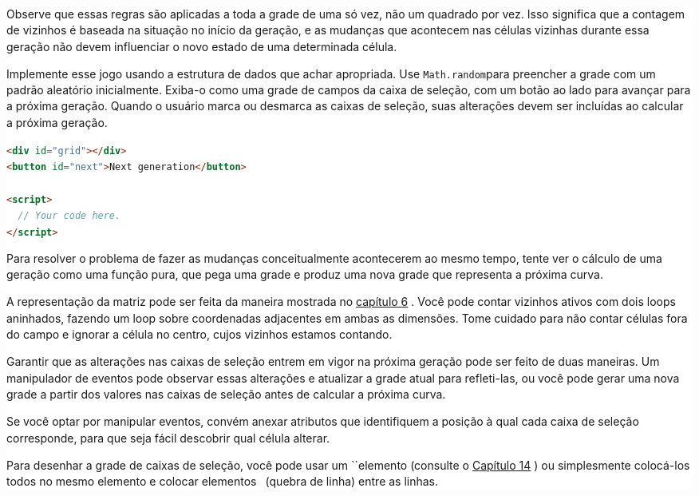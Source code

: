 Observe que essas regras são aplicadas a toda a grade de uma só vez, não um quadrado por vez. Isso significa que a contagem de vizinhos é baseada na situação no início da geração, e as mudanças que acontecem nas células vizinhas durante essa geração não devem influenciar o novo estado de uma determinada célula.

Implemente esse jogo usando a estrutura de dados que achar apropriada. Use `Math.random`para preencher a grade com um padrão aleatório inicialmente. Exiba-o como uma grade de campos da caixa de seleção, com um botão ao lado para avançar para a próxima geração. Quando o usuário marca ou desmarca as caixas de seleção, suas alterações devem ser incluídas ao calcular a próxima geração.

```html
<div id="grid"></div>
<button id="next">Next generation</button>

<script>
  // Your code here.
</script>
```

Para resolver o problema de fazer as mudanças conceitualmente acontecerem ao mesmo tempo, tente ver o cálculo de uma geração como uma função pura, que pega uma grade e produz uma nova grade que representa a próxima curva.

A representação da matriz pode ser feita da maneira mostrada no [capítulo 6](https://github.com/HeltonMulinaria/Eloquent-Javascript-3Ed/blob/master/capitulos/Cap%C3%ADtulo%2006%20-%20A%20Vida%20Secreta%20dos%20Objetos.md#matrix) . Você pode contar vizinhos ativos com dois loops aninhados, fazendo um loop sobre coordenadas adjacentes em ambas as dimensões. Tome cuidado para não contar células fora do campo e ignorar a célula no centro, cujos vizinhos estamos contando.

Garantir que as alterações nas caixas de seleção entrem em vigor na próxima geração pode ser feito de duas maneiras. Um manipulador de eventos pode observar essas alterações e atualizar a grade atual para refleti-las, ou você pode gerar uma nova grade a partir dos valores nas caixas de seleção antes de calcular a próxima curva.

Se você optar por manipular eventos, convém anexar atributos que identifiquem a posição à qual cada caixa de seleção corresponde, para que seja fácil descobrir qual célula alterar.

Para desenhar a grade de caixas de seleção, você pode usar um ``elemento (consulte o [Capítulo 14](https://eloquentjavascript.net/14_dom.html#exercise_table) ) ou simplesmente colocá-los todos no mesmo elemento e colocar elementos ` `(quebra de linha) entre as linhas.